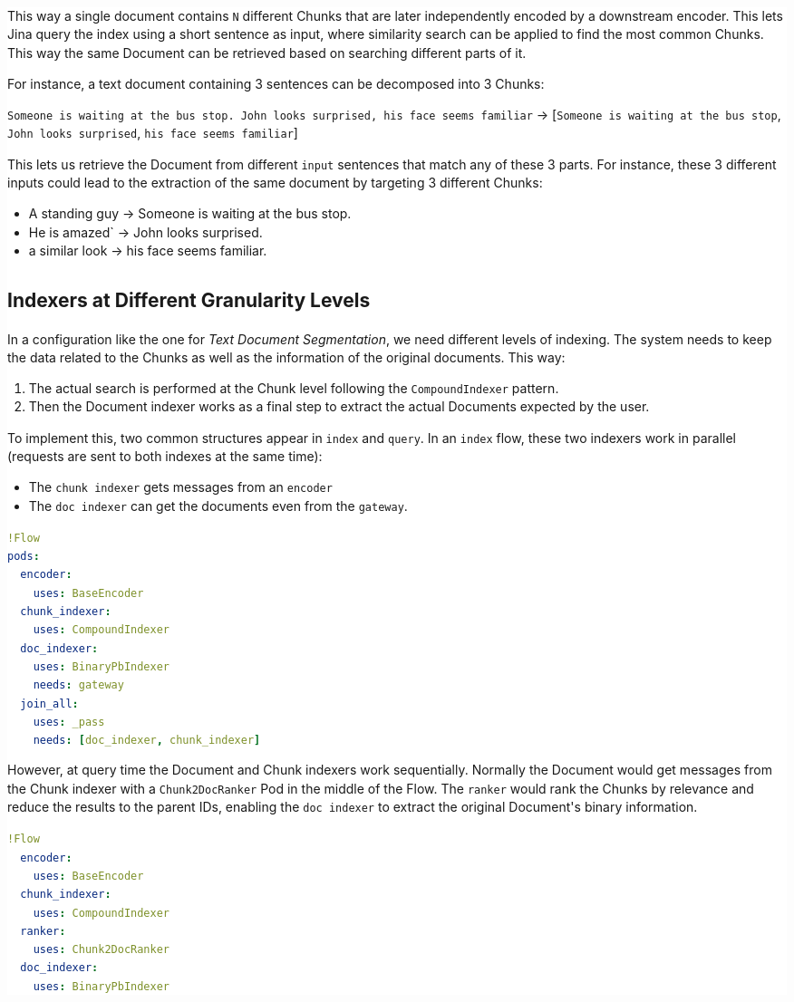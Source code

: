 This way a single document contains `N` different Chunks that are later independently encoded by a downstream encoder. This lets Jina query the index using a short sentence as input, where similarity search can be applied to find the most common Chunks. This way the same Document can be retrieved based on searching different parts of it.

For instance, a text document containing 3 sentences can be decomposed into 3 Chunks:

`Someone is waiting at the bus stop. John looks surprised, his face seems familiar` ->
[`Someone is waiting at the bus stop`, `John looks surprised`, `his face seems familiar`]

This lets us retrieve the Document from different `input` sentences that match any of these 3 parts. For instance, these 3 different inputs could lead to the extraction of the same document by targeting 3 different Chunks:

- A standing guy -> Someone is waiting at the bus stop.
- He is amazed` -> John looks surprised.
- a similar look -> his face seems familiar.

## Indexers at Different Granularity Levels

In a configuration like the one for *Text Document Segmentation*, we need different levels of indexing. The system needs to keep the data related to the Chunks as well as the information of the original documents. This way: 

1. The actual search is performed at the Chunk level following the `CompoundIndexer` pattern.
2. Then the Document indexer works as a final step to extract the actual Documents expected by the user.
 
To implement this, two common structures appear in `index` and `query`. In an `index` flow, these two indexers work in parallel (requests are sent to both indexes at the same time):

* The `chunk indexer` gets messages from an `encoder`
* The `doc indexer` can get the documents even from the `gateway`.

```yaml
!Flow
pods:
  encoder:
    uses: BaseEncoder
  chunk_indexer:
    uses: CompoundIndexer
  doc_indexer:
    uses: BinaryPbIndexer
    needs: gateway
  join_all:
    uses: _pass
    needs: [doc_indexer, chunk_indexer]
```

However, at query time the Document and Chunk indexers work sequentially. Normally the Document would get messages from the Chunk indexer with a `Chunk2DocRanker` Pod in the middle of the Flow. The `ranker` would rank the Chunks by relevance and reduce the results to the parent IDs, enabling the `doc indexer` to extract the original Document's binary information.

```yaml
!Flow
  encoder:
    uses: BaseEncoder
  chunk_indexer:
    uses: CompoundIndexer
  ranker:
    uses: Chunk2DocRanker
  doc_indexer:
    uses: BinaryPbIndexer
```
